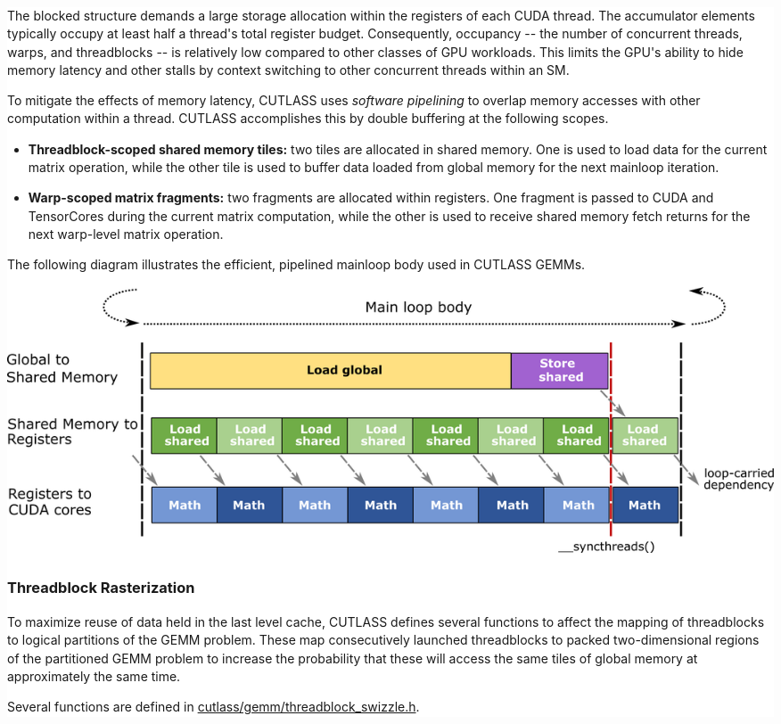The blocked structure demands a large storage allocation within the registers of each CUDA thread. The
accumulator elements typically occupy at least half a thread's total register budget. Consequently,
occupancy -- the number of concurrent threads, warps, and threadblocks -- is relatively low compared
to other classes of GPU workloads. This limits the GPU's ability to hide memory latency and other stalls
by context switching to other concurrent threads within an SM.

To mitigate the effects of memory latency, CUTLASS uses *software pipelining* to overlap memory accesses
with other computation within a thread. CUTLASS accomplishes this by double buffering at the
following scopes.

- **Threadblock-scoped shared memory tiles:** two tiles are allocated in shared memory.
  One is used to load data for the current matrix operation,
  while the other tile is used to buffer data loaded from global memory
  for the next mainloop iteration.

- **Warp-scoped matrix fragments:** two fragments are allocated within registers.
  One fragment is passed to CUDA and TensorCores during the current matrix computation,
  while the other is used to receive shared memory fetch returns
  for the next warp-level matrix operation.

The following diagram illustrates the efficient, pipelined mainloop body used in CUTLASS GEMMs.

![ALT](../../images/software-pipeline.png "Software pipeline in CUTLASS")

### Threadblock Rasterization

To maximize reuse of data held in the last level cache, CUTLASS defines several functions to
affect the mapping of threadblocks to logical partitions of the GEMM problem. These map
consecutively launched threadblocks to packed two-dimensional regions of the partitioned GEMM
problem to increase the probability that these will access the same tiles of global memory at
approximately the same time.

Several functions are defined in [cutlass/gemm/threadblock_swizzle.h](https://github.com/NVIDIA/cutlass/tree/main/include/cutlass/gemm/threadblock/threadblock_swizzle.h).
